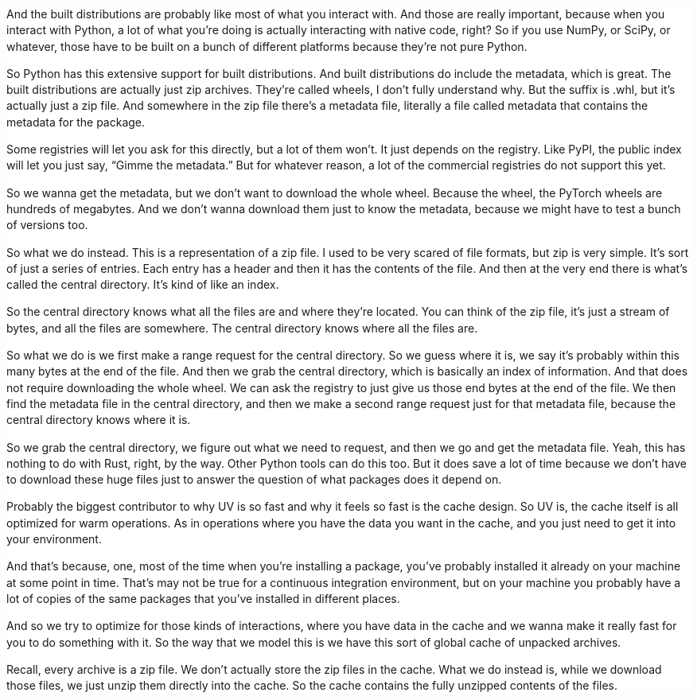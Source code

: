 And the built distributions are probably like most of what you interact with. And those are really important, because when you interact with Python, a lot of what you’re doing is actually interacting with native code, right? So if you use NumPy, or SciPy, or whatever, those have to be built on a bunch of different platforms because they’re not pure Python.

So Python has this extensive support for built distributions. And built distributions do include the metadata, which is great. The built distributions are actually just zip archives. They’re called wheels, I don’t fully understand why. But the suffix is .whl, but it’s actually just a zip file. And somewhere in the zip file there’s a metadata file, literally a file called metadata that contains the metadata for the package.

Some registries will let you ask for this directly, but a lot of them won’t. It just depends on the registry. Like PyPI, the public index will let you just say, “Gimme the metadata.” But for whatever reason, a lot of the commercial registries do not support this yet.

So we wanna get the metadata, but we don’t want to download the whole wheel. Because the wheel, the PyTorch wheels are hundreds of megabytes. And we don’t wanna download them just to know the metadata, because we might have to test a bunch of versions too.

So what we do instead. This is a representation of a zip file. I used to be very scared of file formats, but zip is very simple. It’s sort of just a series of entries. Each entry has a header and then it has the contents of the file. And then at the very end there is what’s called the central directory. It’s kind of like an index.

So the central directory knows what all the files are and where they’re located. You can think of the zip file, it’s just a stream of bytes, and all the files are somewhere. The central directory knows where all the files are.

So what we do is we first make a range request for the central directory. So we guess where it is, we say it’s probably within this many bytes at the end of the file. And then we grab the central directory, which is basically an index of information. And that does not require downloading the whole wheel. We can ask the registry to just give us those end bytes at the end of the file. We then find the metadata file in the central directory, and then we make a second range request just for that metadata file, because the central directory knows where it is.

So we grab the central directory, we figure out what we need to request, and then we go and get the metadata file. Yeah, this has nothing to do with Rust, right, by the way. Other Python tools can do this too. But it does save a lot of time because we don’t have to download these huge files just to answer the question of what packages does it depend on.

Probably the biggest contributor to why UV is so fast and why it feels so fast is the cache design. So UV is, the cache itself is all optimized for warm operations. As in operations where you have the data you want in the cache, and you just need to get it into your environment.

And that’s because, one, most of the time when you’re installing a package, you’ve probably installed it already on your machine at some point in time. That’s may not be true for a continuous integration environment, but on your machine you probably have a lot of copies of the same packages that you’ve installed in different places.

And so we try to optimize for those kinds of interactions, where you have data in the cache and we wanna make it really fast for you to do something with it. So the way that we model this is we have this sort of global cache of unpacked archives.

Recall, every archive is a zip file. We don’t actually store the zip files in the cache. What we do instead is, while we download those files, we just unzip them directly into the cache. So the cache contains the fully unzipped contents of the files.

